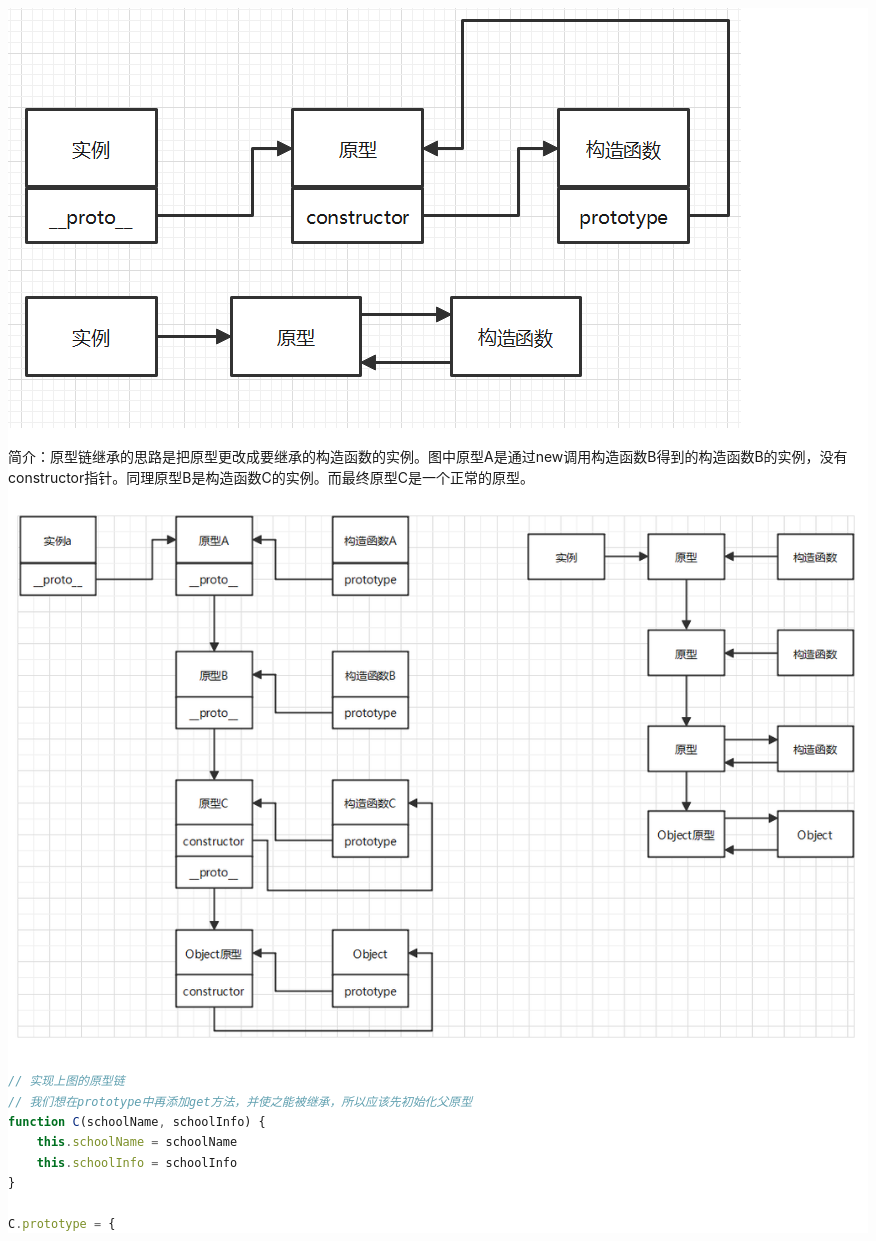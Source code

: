 ![](./assests/chain.PNG)

简介：原型链继承的思路是把原型更改成要继承的构造函数的实例。图中原型A是通过new调用构造函数B得到的构造函数B的实例，没有constructor指针。同理原型B是构造函数C的实例。而最终原型C是一个正常的原型。

![](./assests/chains.PNG)
```javascript
// 实现上图的原型链
// 我们想在prototype中再添加get方法，并使之能被继承，所以应该先初始化父原型
function C(schoolName, schoolInfo) {
    this.schoolName = schoolName
    this.schoolInfo = schoolInfo
}

C.prototype = {
```